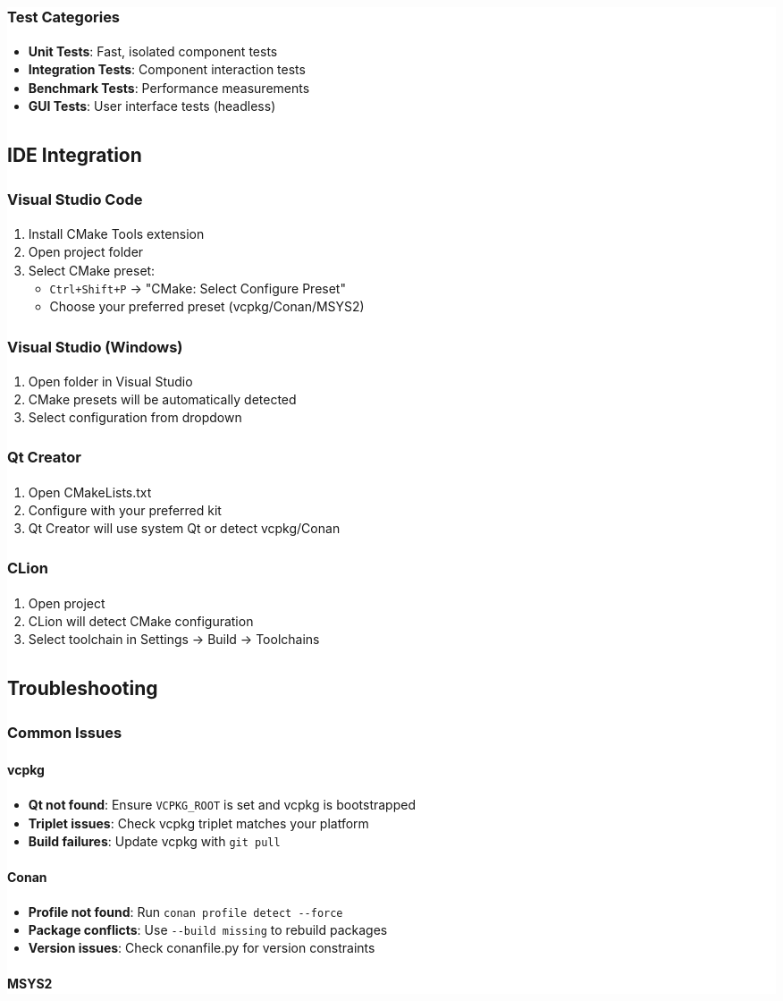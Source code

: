 ### Test Categories

- **Unit Tests**: Fast, isolated component tests
- **Integration Tests**: Component interaction tests
- **Benchmark Tests**: Performance measurements
- **GUI Tests**: User interface tests (headless)

## IDE Integration

### Visual Studio Code

1. Install CMake Tools extension
2. Open project folder
3. Select CMake preset:
   - `Ctrl+Shift+P` → "CMake: Select Configure Preset"
   - Choose your preferred preset (vcpkg/Conan/MSYS2)

### Visual Studio (Windows)

1. Open folder in Visual Studio
2. CMake presets will be automatically detected
3. Select configuration from dropdown

### Qt Creator

1. Open CMakeLists.txt
2. Configure with your preferred kit
3. Qt Creator will use system Qt or detect vcpkg/Conan

### CLion

1. Open project
2. CLion will detect CMake configuration
3. Select toolchain in Settings → Build → Toolchains

## Troubleshooting

### Common Issues

#### vcpkg

- **Qt not found**: Ensure `VCPKG_ROOT` is set and vcpkg is bootstrapped
- **Triplet issues**: Check vcpkg triplet matches your platform
- **Build failures**: Update vcpkg with `git pull`

#### Conan

- **Profile not found**: Run `conan profile detect --force`
- **Package conflicts**: Use `--build missing` to rebuild packages
- **Version issues**: Check conanfile.py for version constraints

#### MSYS2
